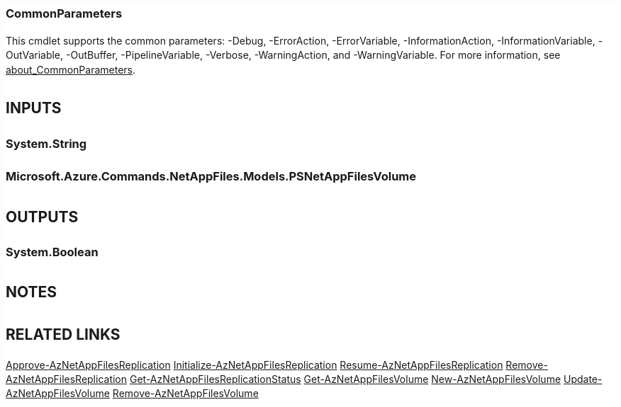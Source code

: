 ### CommonParameters
This cmdlet supports the common parameters: -Debug, -ErrorAction, -ErrorVariable, -InformationAction, -InformationVariable, -OutVariable, -OutBuffer, -PipelineVariable, -Verbose, -WarningAction, and -WarningVariable. For more information, see [about_CommonParameters](http://go.microsoft.com/fwlink/?LinkID=113216).

## INPUTS

### System.String

### Microsoft.Azure.Commands.NetAppFiles.Models.PSNetAppFilesVolume

## OUTPUTS

### System.Boolean

## NOTES

## RELATED LINKS

[Approve-AzNetAppFilesReplication](./Approve-AzNetAppFilesReplication.md)
[Initialize-AzNetAppFilesReplication](./Initialize-AzNetAppFilesReplication.md)
[Resume-AzNetAppFilesReplication](./Resume-AzNetAppFilesReplication.md)
[Remove-AzNetAppFilesReplication](./Remove-AzNetAppFilesReplication.md)
[Get-AzNetAppFilesReplicationStatus](./Get-AzNetAppFilesReplicationStatus.md)
[Get-AzNetAppFilesVolume](./Get-AzNetAppFilesVolume.md)
[New-AzNetAppFilesVolume](./New-AzNetAppFilesVolume.md)
[Update-AzNetAppFilesVolume](./Update-AzNetAppFilesVolume.md)
[Remove-AzNetAppFilesVolume](./Remove-AzNetAppFilesVolume.md)
